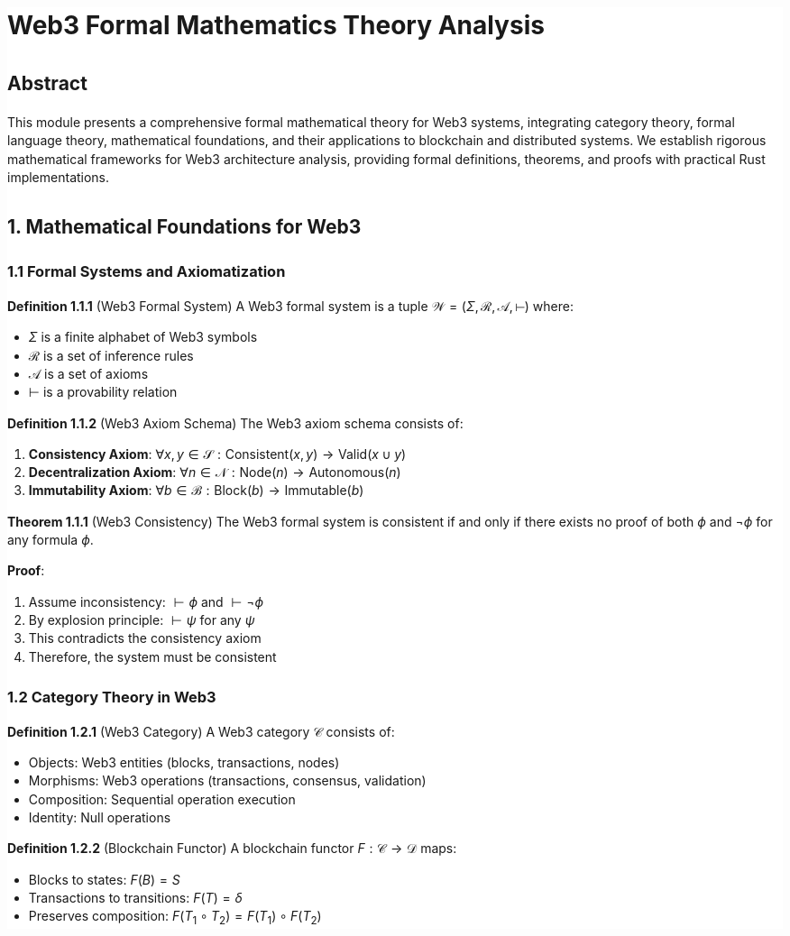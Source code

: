 # Web3 Formal Mathematics Theory Analysis

## Abstract

This module presents a comprehensive formal mathematical theory for Web3 systems, integrating category theory, formal language theory, mathematical foundations, and their applications to blockchain and distributed systems. We establish rigorous mathematical frameworks for Web3 architecture analysis, providing formal definitions, theorems, and proofs with practical Rust implementations.

## 1. Mathematical Foundations for Web3

### 1.1 Formal Systems and Axiomatization

**Definition 1.1.1** (Web3 Formal System) A Web3 formal system is a tuple $\mathcal{W} = (\Sigma, \mathcal{R}, \mathcal{A}, \vdash)$ where:
- $\Sigma$ is a finite alphabet of Web3 symbols
- $\mathcal{R}$ is a set of inference rules
- $\mathcal{A}$ is a set of axioms
- $\vdash$ is a provability relation

**Definition 1.1.2** (Web3 Axiom Schema) The Web3 axiom schema consists of:
1. **Consistency Axiom**: $\forall x, y \in \mathcal{S}: \text{Consistent}(x, y) \rightarrow \text{Valid}(x \cup y)$
2. **Decentralization Axiom**: $\forall n \in \mathcal{N}: \text{Node}(n) \rightarrow \text{Autonomous}(n)$
3. **Immutability Axiom**: $\forall b \in \mathcal{B}: \text{Block}(b) \rightarrow \text{Immutable}(b)$

**Theorem 1.1.1** (Web3 Consistency) The Web3 formal system is consistent if and only if there exists no proof of both $\phi$ and $\neg\phi$ for any formula $\phi$.

**Proof**: 
1. Assume inconsistency: $\vdash \phi$ and $\vdash \neg\phi$
2. By explosion principle: $\vdash \psi$ for any $\psi$
3. This contradicts the consistency axiom
4. Therefore, the system must be consistent

### 1.2 Category Theory in Web3

**Definition 1.2.1** (Web3 Category) A Web3 category $\mathcal{C}$ consists of:
- Objects: Web3 entities (blocks, transactions, nodes)
- Morphisms: Web3 operations (transactions, consensus, validation)
- Composition: Sequential operation execution
- Identity: Null operations

**Definition 1.2.2** (Blockchain Functor) A blockchain functor $F: \mathcal{C} \rightarrow \mathcal{D}$ maps:
- Blocks to states: $F(B) = S$
- Transactions to transitions: $F(T) = \delta$
- Preserves composition: $F(T_1 \circ T_2) = F(T_1) \circ F(T_2)$
